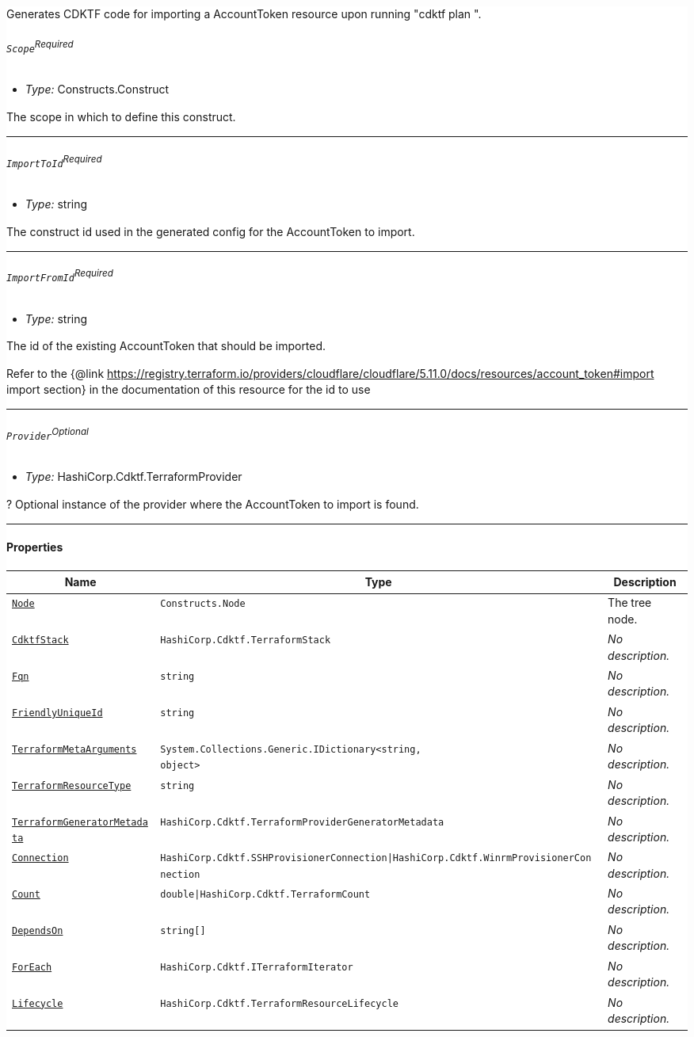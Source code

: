 Generates CDKTF code for importing a AccountToken resource upon running "cdktf plan <stack-name>".

###### `Scope`<sup>Required</sup> <a name="Scope" id="@cdktf/provider-cloudflare.accountToken.AccountToken.generateConfigForImport.parameter.scope"></a>

- *Type:* Constructs.Construct

The scope in which to define this construct.

---

###### `ImportToId`<sup>Required</sup> <a name="ImportToId" id="@cdktf/provider-cloudflare.accountToken.AccountToken.generateConfigForImport.parameter.importToId"></a>

- *Type:* string

The construct id used in the generated config for the AccountToken to import.

---

###### `ImportFromId`<sup>Required</sup> <a name="ImportFromId" id="@cdktf/provider-cloudflare.accountToken.AccountToken.generateConfigForImport.parameter.importFromId"></a>

- *Type:* string

The id of the existing AccountToken that should be imported.

Refer to the {@link https://registry.terraform.io/providers/cloudflare/cloudflare/5.11.0/docs/resources/account_token#import import section} in the documentation of this resource for the id to use

---

###### `Provider`<sup>Optional</sup> <a name="Provider" id="@cdktf/provider-cloudflare.accountToken.AccountToken.generateConfigForImport.parameter.provider"></a>

- *Type:* HashiCorp.Cdktf.TerraformProvider

? Optional instance of the provider where the AccountToken to import is found.

---

#### Properties <a name="Properties" id="Properties"></a>

| **Name** | **Type** | **Description** |
| --- | --- | --- |
| <code><a href="#@cdktf/provider-cloudflare.accountToken.AccountToken.property.node">Node</a></code> | <code>Constructs.Node</code> | The tree node. |
| <code><a href="#@cdktf/provider-cloudflare.accountToken.AccountToken.property.cdktfStack">CdktfStack</a></code> | <code>HashiCorp.Cdktf.TerraformStack</code> | *No description.* |
| <code><a href="#@cdktf/provider-cloudflare.accountToken.AccountToken.property.fqn">Fqn</a></code> | <code>string</code> | *No description.* |
| <code><a href="#@cdktf/provider-cloudflare.accountToken.AccountToken.property.friendlyUniqueId">FriendlyUniqueId</a></code> | <code>string</code> | *No description.* |
| <code><a href="#@cdktf/provider-cloudflare.accountToken.AccountToken.property.terraformMetaArguments">TerraformMetaArguments</a></code> | <code>System.Collections.Generic.IDictionary<string, object></code> | *No description.* |
| <code><a href="#@cdktf/provider-cloudflare.accountToken.AccountToken.property.terraformResourceType">TerraformResourceType</a></code> | <code>string</code> | *No description.* |
| <code><a href="#@cdktf/provider-cloudflare.accountToken.AccountToken.property.terraformGeneratorMetadata">TerraformGeneratorMetadata</a></code> | <code>HashiCorp.Cdktf.TerraformProviderGeneratorMetadata</code> | *No description.* |
| <code><a href="#@cdktf/provider-cloudflare.accountToken.AccountToken.property.connection">Connection</a></code> | <code>HashiCorp.Cdktf.SSHProvisionerConnection\|HashiCorp.Cdktf.WinrmProvisionerConnection</code> | *No description.* |
| <code><a href="#@cdktf/provider-cloudflare.accountToken.AccountToken.property.count">Count</a></code> | <code>double\|HashiCorp.Cdktf.TerraformCount</code> | *No description.* |
| <code><a href="#@cdktf/provider-cloudflare.accountToken.AccountToken.property.dependsOn">DependsOn</a></code> | <code>string[]</code> | *No description.* |
| <code><a href="#@cdktf/provider-cloudflare.accountToken.AccountToken.property.forEach">ForEach</a></code> | <code>HashiCorp.Cdktf.ITerraformIterator</code> | *No description.* |
| <code><a href="#@cdktf/provider-cloudflare.accountToken.AccountToken.property.lifecycle">Lifecycle</a></code> | <code>HashiCorp.Cdktf.TerraformResourceLifecycle</code> | *No description.* |